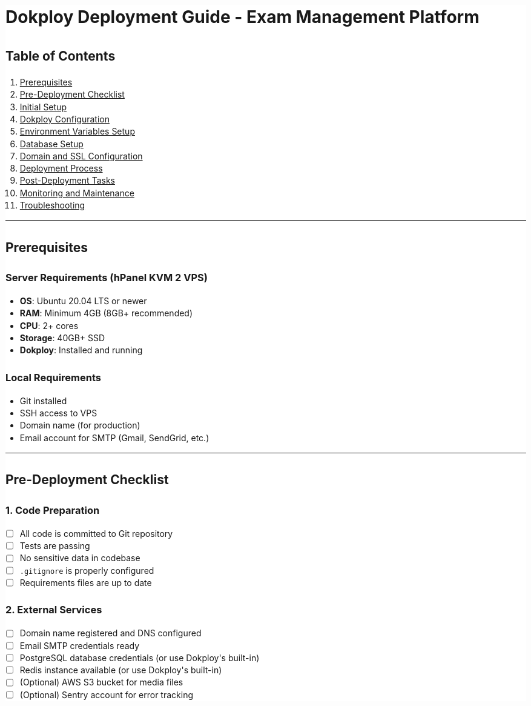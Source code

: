 # Dokploy Deployment Guide - Exam Management Platform

## Table of Contents
1. [Prerequisites](#prerequisites)
2. [Pre-Deployment Checklist](#pre-deployment-checklist)
3. [Initial Setup](#initial-setup)
4. [Dokploy Configuration](#dokploy-configuration)
5. [Environment Variables Setup](#environment-variables-setup)
6. [Database Setup](#database-setup)
7. [Domain and SSL Configuration](#domain-and-ssl-configuration)
8. [Deployment Process](#deployment-process)
9. [Post-Deployment Tasks](#post-deployment-tasks)
10. [Monitoring and Maintenance](#monitoring-and-maintenance)
11. [Troubleshooting](#troubleshooting)

---

## Prerequisites

### Server Requirements (hPanel KVM 2 VPS)
- **OS**: Ubuntu 20.04 LTS or newer
- **RAM**: Minimum 4GB (8GB+ recommended)
- **CPU**: 2+ cores
- **Storage**: 40GB+ SSD
- **Dokploy**: Installed and running

### Local Requirements
- Git installed
- SSH access to VPS
- Domain name (for production)
- Email account for SMTP (Gmail, SendGrid, etc.)

---

## Pre-Deployment Checklist

### 1. Code Preparation
- [ ] All code is committed to Git repository
- [ ] Tests are passing
- [ ] No sensitive data in codebase
- [ ] `.gitignore` is properly configured
- [ ] Requirements files are up to date

### 2. External Services
- [ ] Domain name registered and DNS configured
- [ ] Email SMTP credentials ready
- [ ] PostgreSQL database credentials (or use Dokploy's built-in)
- [ ] Redis instance available (or use Dokploy's built-in)
- [ ] (Optional) AWS S3 bucket for media files
- [ ] (Optional) Sentry account for error tracking
